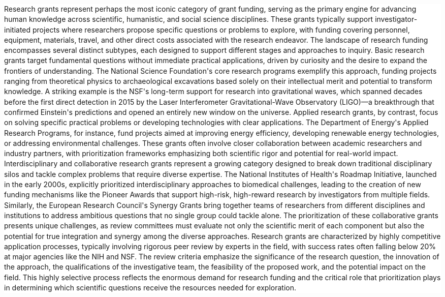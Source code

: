 Research grants represent perhaps the most iconic category of grant funding, serving as the primary engine for advancing human knowledge across scientific, humanistic, and social science disciplines. These grants typically support investigator-initiated projects where researchers propose specific questions or problems to explore, with funding covering personnel, equipment, materials, travel, and other direct costs associated with the research endeavor. The landscape of research funding encompasses several distinct subtypes, each designed to support different stages and approaches to inquiry. Basic research grants target fundamental questions without immediate practical applications, driven by curiosity and the desire to expand the frontiers of understanding. The National Science Foundation's core research programs exemplify this approach, funding projects ranging from theoretical physics to archaeological excavations based solely on their intellectual merit and potential to transform knowledge. A striking example is the NSF's long-term support for research into gravitational waves, which spanned decades before the first direct detection in 2015 by the Laser Interferometer Gravitational-Wave Observatory (LIGO)—a breakthrough that confirmed Einstein's predictions and opened an entirely new window on the universe. Applied research grants, by contrast, focus on solving specific practical problems or developing technologies with clear applications. The Department of Energy's Applied Research Programs, for instance, fund projects aimed at improving energy efficiency, developing renewable energy technologies, or addressing environmental challenges. These grants often involve closer collaboration between academic researchers and industry partners, with prioritization frameworks emphasizing both scientific rigor and potential for real-world impact. Interdisciplinary and collaborative research grants represent a growing category designed to break down traditional disciplinary silos and tackle complex problems that require diverse expertise. The National Institutes of Health's Roadmap Initiative, launched in the early 2000s, explicitly prioritized interdisciplinary approaches to biomedical challenges, leading to the creation of new funding mechanisms like the Pioneer Awards that support high-risk, high-reward research by investigators from multiple fields. Similarly, the European Research Council's Synergy Grants bring together teams of researchers from different disciplines and institutions to address ambitious questions that no single group could tackle alone. The prioritization of these collaborative grants presents unique challenges, as review committees must evaluate not only the scientific merit of each component but also the potential for true integration and synergy among the diverse approaches. Research grants are characterized by highly competitive application processes, typically involving rigorous peer review by experts in the field, with success rates often falling below 20% at major agencies like the NIH and NSF. The review criteria emphasize the significance of the research question, the innovation of the approach, the qualifications of the investigative team, the feasibility of the proposed work, and the potential impact on the field. This highly selective process reflects the enormous demand for research funding and the critical role that prioritization plays in determining which scientific questions receive the resources needed for exploration.
